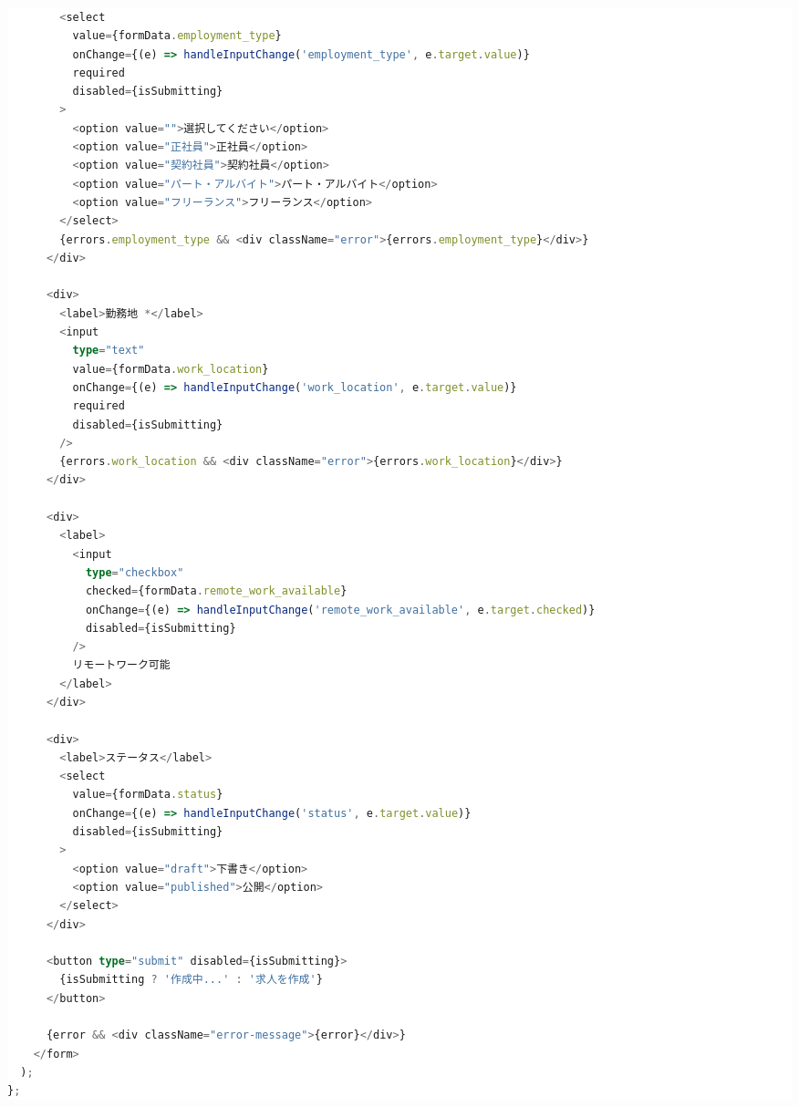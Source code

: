 ```typescript
        <select
          value={formData.employment_type}
          onChange={(e) => handleInputChange('employment_type', e.target.value)}
          required
          disabled={isSubmitting}
        >
          <option value="">選択してください</option>
          <option value="正社員">正社員</option>
          <option value="契約社員">契約社員</option>
          <option value="パート・アルバイト">パート・アルバイト</option>
          <option value="フリーランス">フリーランス</option>
        </select>
        {errors.employment_type && <div className="error">{errors.employment_type}</div>}
      </div>

      <div>
        <label>勤務地 *</label>
        <input
          type="text"
          value={formData.work_location}
          onChange={(e) => handleInputChange('work_location', e.target.value)}
          required
          disabled={isSubmitting}
        />
        {errors.work_location && <div className="error">{errors.work_location}</div>}
      </div>

      <div>
        <label>
          <input
            type="checkbox"
            checked={formData.remote_work_available}
            onChange={(e) => handleInputChange('remote_work_available', e.target.checked)}
            disabled={isSubmitting}
          />
          リモートワーク可能
        </label>
      </div>

      <div>
        <label>ステータス</label>
        <select
          value={formData.status}
          onChange={(e) => handleInputChange('status', e.target.value)}
          disabled={isSubmitting}
        >
          <option value="draft">下書き</option>
          <option value="published">公開</option>
        </select>
      </div>

      <button type="submit" disabled={isSubmitting}>
        {isSubmitting ? '作成中...' : '求人を作成'}
      </button>

      {error && <div className="error-message">{error}</div>}
    </form>
  );
};
```
